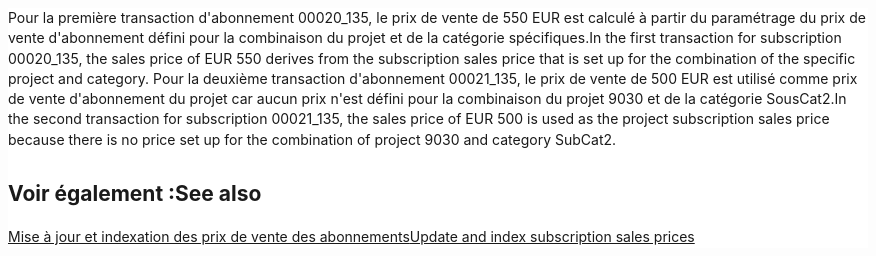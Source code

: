 
<span data-ttu-id="8d82f-270">Pour la première transaction d'abonnement 00020\_135, le prix de vente de 550 EUR est calculé à partir du paramétrage du prix de vente d'abonnement défini pour la combinaison du projet et de la catégorie spécifiques.</span><span class="sxs-lookup"><span data-stu-id="8d82f-270">In the first transaction for subscription 00020\_135, the sales price of EUR 550 derives from the subscription sales price that is set up for the combination of the specific project and category.</span></span> <span data-ttu-id="8d82f-271">Pour la deuxième transaction d'abonnement 00021\_135, le prix de vente de 500 EUR est utilisé comme prix de vente d'abonnement du projet car aucun prix n'est défini pour la combinaison du projet 9030 et de la catégorie SousCat2.</span><span class="sxs-lookup"><span data-stu-id="8d82f-271">In the second transaction for subscription 00021\_135, the sales price of EUR 500 is used as the project subscription sales price because there is no price set up for the combination of project 9030 and category SubCat2.</span></span>

## <a name="see-also"></a><span data-ttu-id="8d82f-272">Voir également :</span><span class="sxs-lookup"><span data-stu-id="8d82f-272">See also</span></span>

[<span data-ttu-id="8d82f-273">Mise à jour et indexation des prix de vente des abonnements</span><span class="sxs-lookup"><span data-stu-id="8d82f-273">Update and index subscription sales prices</span></span>](update-and-index-subscription-sales-prices.md)

  


